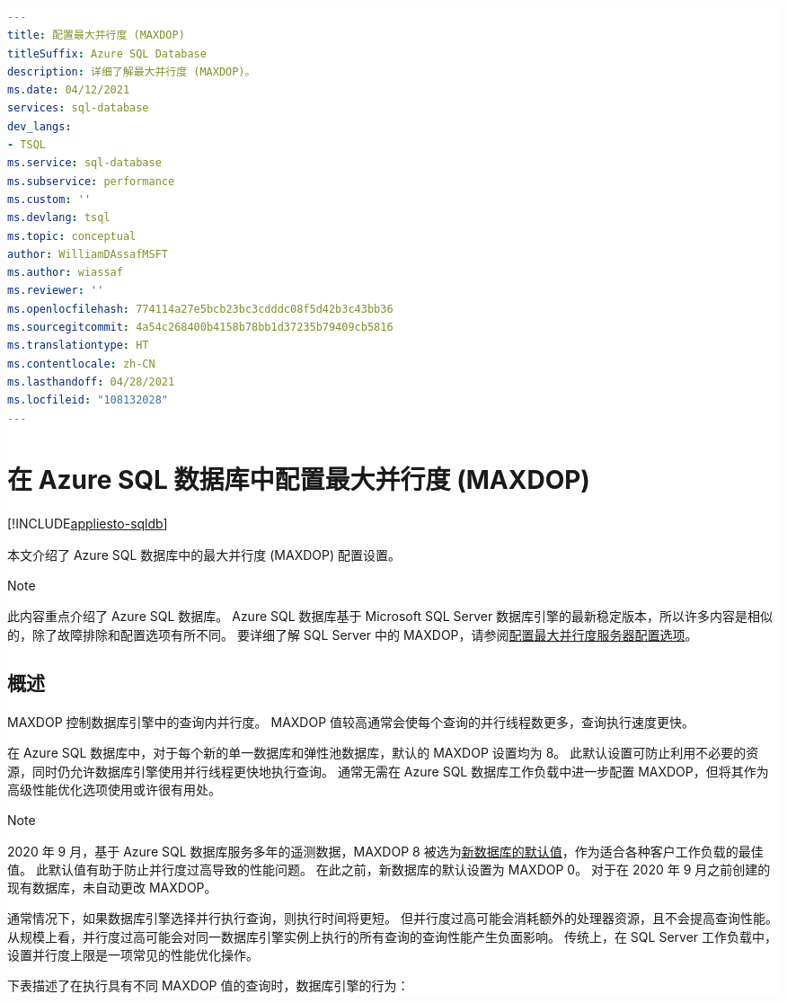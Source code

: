 ```yaml
---
title: 配置最大并行度 (MAXDOP)
titleSuffix: Azure SQL Database
description: 详细了解最大并行度 (MAXDOP)。
ms.date: 04/12/2021
services: sql-database
dev_langs:
- TSQL
ms.service: sql-database
ms.subservice: performance
ms.custom: ''
ms.devlang: tsql
ms.topic: conceptual
author: WilliamDAssafMSFT
ms.author: wiassaf
ms.reviewer: ''
ms.openlocfilehash: 774114a27e5bcb23bc3cdddc08f5d42b3c43bb36
ms.sourcegitcommit: 4a54c268400b4158b78bb1d37235b79409cb5816
ms.translationtype: HT
ms.contentlocale: zh-CN
ms.lasthandoff: 04/28/2021
ms.locfileid: "108132028"
---
```

# <a name="configure-the-max-degree-of-parallelism-maxdop-in-azure-sql-database"></a>在 Azure SQL 数据库中配置最大并行度 (MAXDOP)
[!INCLUDE[appliesto-sqldb](../includes/appliesto-sqldb.md)]

  本文介绍了 Azure SQL 数据库中的最大并行度 (MAXDOP) 配置设置。 

> [!NOTE]
> 此内容重点介绍了 Azure SQL 数据库。 Azure SQL 数据库基于 Microsoft SQL Server 数据库引擎的最新稳定版本，所以许多内容是相似的，除了故障排除和配置选项有所不同。 要详细了解 SQL Server 中的 MAXDOP，请参阅[配置最大并行度服务器配置选项](/sql/database-engine/configure-windows/configure-the-max-degree-of-parallelism-server-configuration-option)。

## <a name="overview"></a>概述
  MAXDOP 控制数据库引擎中的查询内并行度。 MAXDOP 值较高通常会使每个查询的并行线程数更多，查询执行速度更快。 

  在 Azure SQL 数据库中，对于每个新的单一数据库和弹性池数据库，默认的 MAXDOP 设置均为 8。 此默认设置可防止利用不必要的资源，同时仍允许数据库引擎使用并行线程更快地执行查询。 通常无需在 Azure SQL 数据库工作负载中进一步配置 MAXDOP，但将其作为高级性能优化选项使用或许很有用处。

> [!Note]
>   2020 年 9 月，基于 Azure SQL 数据库服务多年的遥测数据，MAXDOP 8 被选为[新数据库的默认值](https://techcommunity.microsoft.com/t5/azure-sql/changing-default-maxdop-in-azure-sql-database-and-azure-sql/ba-p/1538528)，作为适合各种客户工作负载的最佳值。 此默认值有助于防止并行度过高导致的性能问题。 在此之前，新数据库的默认设置为 MAXDOP 0。 对于在 2020 年 9 月之前创建的现有数据库，未自动更改 MAXDOP。

  通常情况下，如果数据库引擎选择并行执行查询，则执行时间将更短。 但并行度过高可能会消耗额外的处理器资源，且不会提高查询性能。 从规模上看，并行度过高可能会对同一数据库引擎实例上执行的所有查询的查询性能产生负面影响。 传统上，在 SQL Server 工作负载中，设置并行度上限是一项常见的性能优化操作。

  下表描述了在执行具有不同 MAXDOP 值的查询时，数据库引擎的行为：
